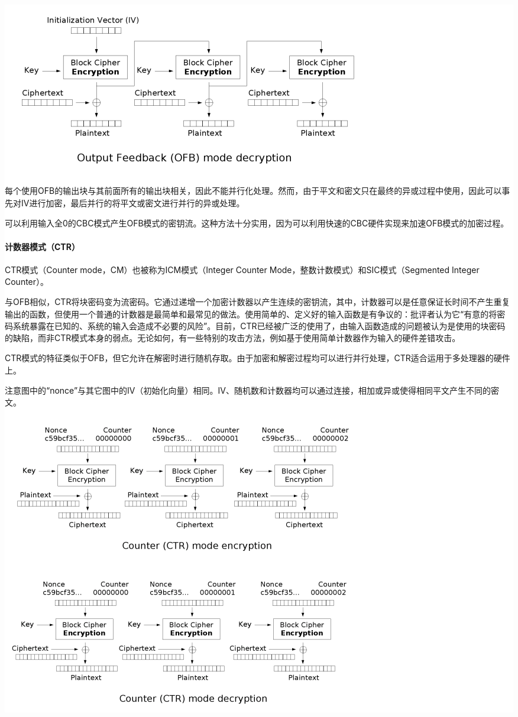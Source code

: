 ![Ofb_decryption](/resource/2017-03-24-TLS_3/Ofb_decryption.png)

每个使用OFB的输出块与其前面所有的输出块相关，因此不能并行化处理。然而，由于平文和密文只在最终的异或过程中使用，因此可以事先对IV进行加密，最后并行的将平文或密文进行并行的异或处理。

可以利用输入全0的CBC模式产生OFB模式的密钥流。这种方法十分实用，因为可以利用快速的CBC硬件实现来加速OFB模式的加密过程。

#### **计数器模式（CTR）**

CTR模式（Counter mode，CM）也被称为ICM模式（Integer Counter Mode，整数计数模式）和SIC模式（Segmented Integer Counter）。

与OFB相似，CTR将块密码变为流密码。它通过递增一个加密计数器以产生连续的密钥流，其中，计数器可以是任意保证长时间不产生重复输出的函数，但使用一个普通的计数器是最简单和最常见的做法。使用简单的、定义好的输入函数是有争议的：批评者认为它“有意的将密码系统暴露在已知的、系统的输入会造成不必要的风险”。目前，CTR已经被广泛的使用了，由输入函数造成的问题被认为是使用的块密码的缺陷，而非CTR模式本身的弱点。无论如何，有一些特别的攻击方法，例如基于使用简单计数器作为输入的硬件差错攻击。

CTR模式的特征类似于OFB，但它允许在解密时进行随机存取。由于加密和解密过程均可以进行并行处理，CTR适合运用于多处理器的硬件上。

注意图中的“nonce”与其它图中的IV（初始化向量）相同。IV、随机数和计数器均可以通过连接，相加或异或使得相同平文产生不同的密文。

![Ctr_encryption](/resource/2017-03-24-TLS_3/Ctr_encryption.png)

![Ctr_decryption](/resource/2017-03-24-TLS_3/Ctr_decryption.png)
